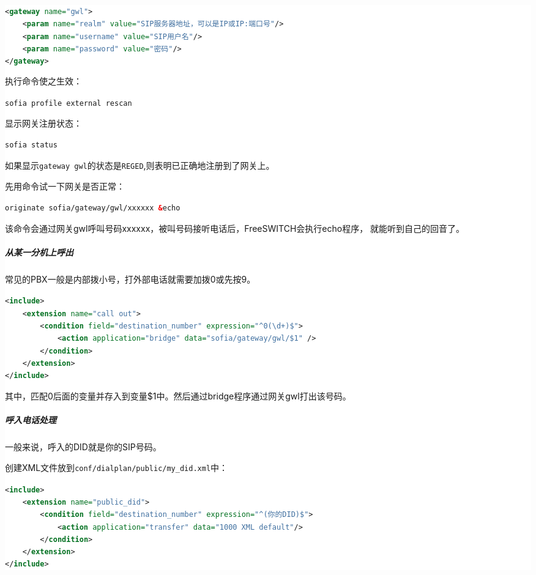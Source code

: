 ```xml
<gateway name="gwl">
    <param name="realm" value="SIP服务器地址，可以是IP或IP:端口号"/>
    <param name="username" value="SIP用户名"/>
    <param name="password" value="密码"/>
</gateway>
```

执行命令使之生效：

```shell
sofia profile external rescan
```

显示网关注册状态：

```shell
sofia status
```

如果显示`gateway gwl`的状态是`REGED`,则表明已正确地注册到了网关上。

先用命令试一下网关是否正常：

```xml
originate sofia/gateway/gwl/xxxxxx &echo
```

该命令会通过网关gwl呼叫号码xxxxxx，被叫号码接听电话后，FreeSWITCH会执行echo程序，
就能听到自己的回音了。

##### 从某一分机上呼出

常见的PBX一般是内部拨小号，打外部电话就需要加拨0或先按9。

```xml
<include>
    <extension name="call out">
        <condition field="destination_number" expression="^0(\d+)$">
            <action application="bridge" data="sofia/gateway/gwl/$1" />
        </condition>
    </extension>
</include>
```

其中，匹配0后面的变量并存入到变量$1中。然后通过bridge程序通过网关gwl打出该号码。

##### 呼入电话处理

一般来说，呼入的DID就是你的SIP号码。

创建XML文件放到`conf/dialplan/public/my_did.xml`中：

```xml
<include>
    <extension name="public_did">
        <condition field="destination_number" expression="^(你的DID)$">
            <action application="transfer" data="1000 XML default"/>
        </condition>
    </extension>
</include>
```
